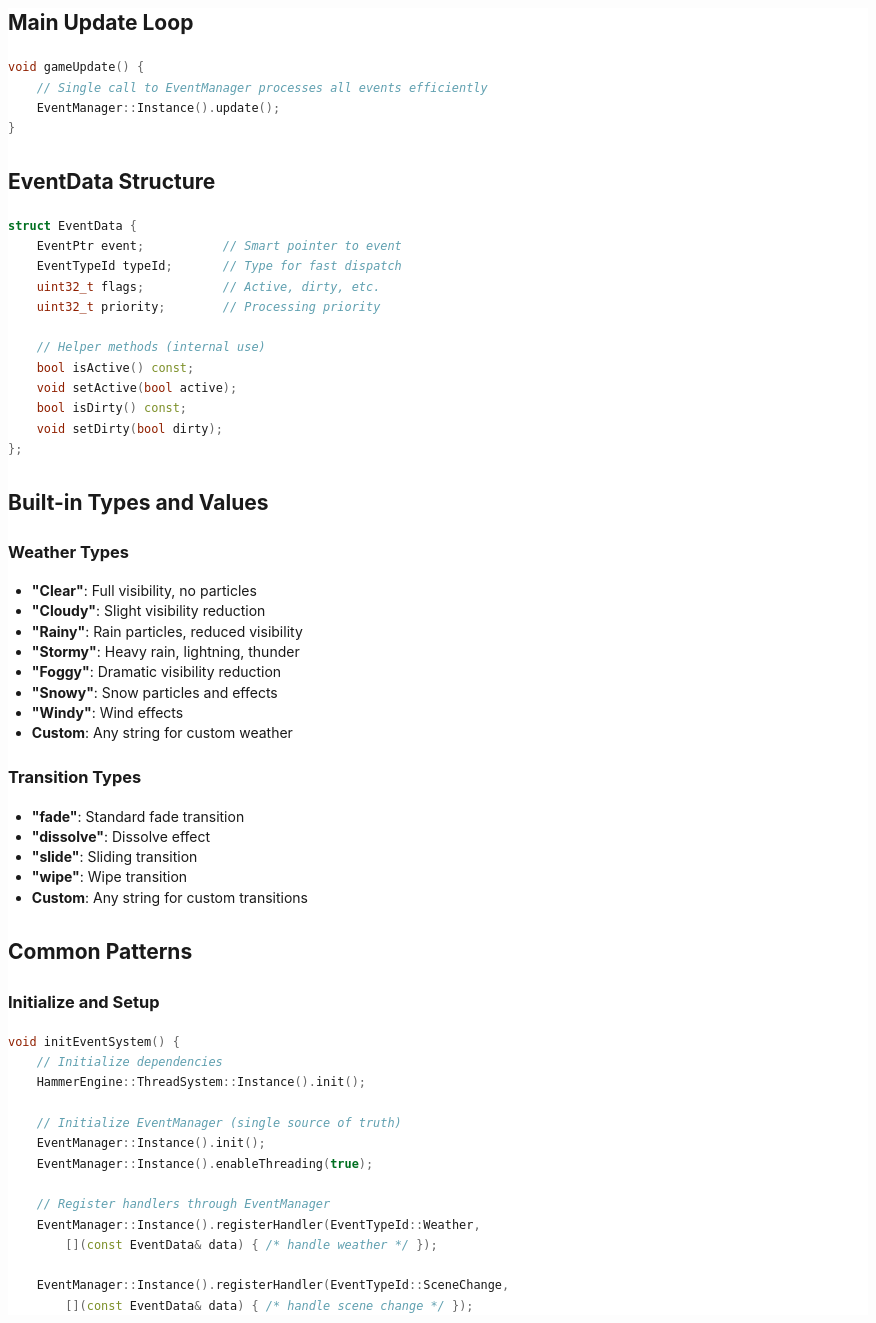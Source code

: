 ## Main Update Loop
```cpp
void gameUpdate() {
    // Single call to EventManager processes all events efficiently
    EventManager::Instance().update();
}
```

## EventData Structure
```cpp
struct EventData {
    EventPtr event;           // Smart pointer to event
    EventTypeId typeId;       // Type for fast dispatch
    uint32_t flags;           // Active, dirty, etc.
    uint32_t priority;        // Processing priority

    // Helper methods (internal use)
    bool isActive() const;
    void setActive(bool active);
    bool isDirty() const;
    void setDirty(bool dirty);
};
```

## Built-in Types and Values

### Weather Types
- **"Clear"**: Full visibility, no particles
- **"Cloudy"**: Slight visibility reduction
- **"Rainy"**: Rain particles, reduced visibility
- **"Stormy"**: Heavy rain, lightning, thunder
- **"Foggy"**: Dramatic visibility reduction
- **"Snowy"**: Snow particles and effects
- **"Windy"**: Wind effects
- **Custom**: Any string for custom weather

### Transition Types
- **"fade"**: Standard fade transition
- **"dissolve"**: Dissolve effect
- **"slide"**: Sliding transition
- **"wipe"**: Wipe transition
- **Custom**: Any string for custom transitions

## Common Patterns

### Initialize and Setup
```cpp
void initEventSystem() {
    // Initialize dependencies
    HammerEngine::ThreadSystem::Instance().init();

    // Initialize EventManager (single source of truth)
    EventManager::Instance().init();
    EventManager::Instance().enableThreading(true);

    // Register handlers through EventManager
    EventManager::Instance().registerHandler(EventTypeId::Weather,
        [](const EventData& data) { /* handle weather */ });

    EventManager::Instance().registerHandler(EventTypeId::SceneChange,
        [](const EventData& data) { /* handle scene change */ });
```